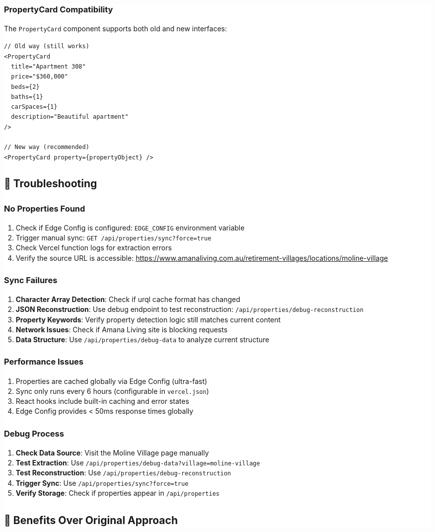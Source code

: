 ### PropertyCard Compatibility

The `PropertyCard` component supports both old and new interfaces:

```tsx
// Old way (still works)
<PropertyCard
  title="Apartment 308"
  price="$360,000"
  beds={2}
  baths={1}
  carSpaces={1}
  description="Beautiful apartment"
/>

// New way (recommended)
<PropertyCard property={propertyObject} />
```

## 🚨 Troubleshooting

### No Properties Found
1. Check if Edge Config is configured: `EDGE_CONFIG` environment variable
2. Trigger manual sync: `GET /api/properties/sync?force=true`
3. Check Vercel function logs for extraction errors
4. Verify the source URL is accessible: https://www.amanaliving.com.au/retirement-villages/locations/moline-village

### Sync Failures
1. **Character Array Detection**: Check if urql cache format has changed
2. **JSON Reconstruction**: Use debug endpoint to test reconstruction: `/api/properties/debug-reconstruction`
3. **Property Keywords**: Verify property detection logic still matches current content
4. **Network Issues**: Check if Amana Living site is blocking requests
5. **Data Structure**: Use `/api/properties/debug-data` to analyze current structure

### Performance Issues
1. Properties are cached globally via Edge Config (ultra-fast)
2. Sync only runs every 6 hours (configurable in `vercel.json`)
3. React hooks include built-in caching and error states
4. Edge Config provides < 50ms response times globally

### Debug Process
1. **Check Data Source**: Visit the Moline Village page manually
2. **Test Extraction**: Use `/api/properties/debug-data?village=moline-village`
3. **Test Reconstruction**: Use `/api/properties/debug-reconstruction`
4. **Trigger Sync**: Use `/api/properties/sync?force=true`
5. **Verify Storage**: Check if properties appear in `/api/properties`

## 🎯 Benefits Over Original Approach

